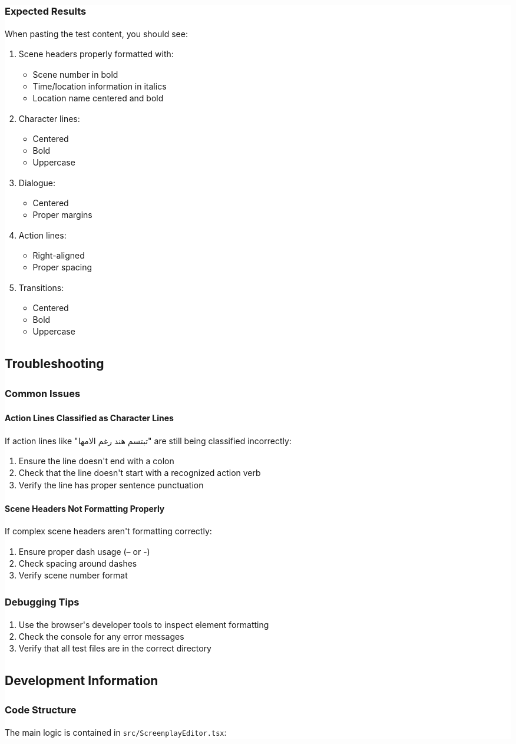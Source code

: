 ### Expected Results
When pasting the test content, you should see:

1. Scene headers properly formatted with:
   - Scene number in bold
   - Time/location information in italics
   - Location name centered and bold

2. Character lines:
   - Centered
   - Bold
   - Uppercase

3. Dialogue:
   - Centered
   - Proper margins

4. Action lines:
   - Right-aligned
   - Proper spacing

5. Transitions:
   - Centered
   - Bold
   - Uppercase

## Troubleshooting

### Common Issues

#### Action Lines Classified as Character Lines
If action lines like "تبتسم هند رغم الامها" are still being classified incorrectly:
1. Ensure the line doesn't end with a colon
2. Check that the line doesn't start with a recognized action verb
3. Verify the line has proper sentence punctuation

#### Scene Headers Not Formatting Properly
If complex scene headers aren't formatting correctly:
1. Ensure proper dash usage (– or -)
2. Check spacing around dashes
3. Verify scene number format

### Debugging Tips
1. Use the browser's developer tools to inspect element formatting
2. Check the console for any error messages
3. Verify that all test files are in the correct directory

## Development Information

### Code Structure
The main logic is contained in `src/ScreenplayEditor.tsx`:
